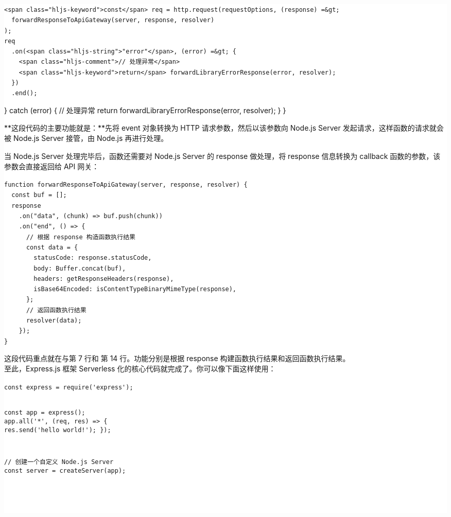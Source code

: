     <span class="hljs-keyword">const</span> req = http.request(requestOptions, (response) =&gt;
      forwardResponseToApiGateway(server, response, resolver)
    );
    req
      .on(<span class="hljs-string">"error"</span>, (error) =&gt; {
        <span class="hljs-comment">// 处理异常</span>
        <span class="hljs-keyword">return</span> forwardLibraryErrorResponse(error, resolver);
      })
      .end();
  } <span class="hljs-keyword">catch</span> (error) {
    <span class="hljs-comment">// 处理异常</span>
    <span class="hljs-keyword">return</span> forwardLibraryErrorResponse(error, resolver);
  }
}
</code></pre>
<p data-nodeid="839">**这段代码的主要功能就是：**先将 event 对象转换为 HTTP 请求参数，然后以该参数向 Node.js Server 发起请求，这样函数的请求就会被 Node.js Server 接管，由 Node.js 再进行处理。</p>
<p data-nodeid="840">当 Node.js Server 处理完毕后，函数还需要对 Node.js Server 的 response 做处理，将 response 信息转换为 callback 函数的参数，该参数会直接返回给 API 网关：</p>
<pre class="lang-javascript" data-nodeid="841"><code data-language="javascript"><span class="hljs-function"><span class="hljs-keyword">function</span> <span class="hljs-title">forwardResponseToApiGateway</span>(<span class="hljs-params">server, response, resolver</span>) </span>{
  <span class="hljs-keyword">const</span> buf = [];
  response
    .on(<span class="hljs-string">"data"</span>, (chunk) =&gt; buf.push(chunk))
    .on(<span class="hljs-string">"end"</span>, () =&gt; {
      <span class="hljs-comment">// 根据 response 构造函数执行结果</span>
      <span class="hljs-keyword">const</span> data = {
        <span class="hljs-attr">statusCode</span>: response.statusCode,
        <span class="hljs-attr">body</span>: Buffer.concat(buf),
        <span class="hljs-attr">headers</span>: getResponseHeaders(response),
        <span class="hljs-attr">isBase64Encoded</span>: isContentTypeBinaryMimeType(response),
      };
      <span class="hljs-comment">// 返回函数执行结果</span>
      resolver(data);
    });
}
</code></pre>
<p data-nodeid="842">这段代码重点就在与第 7 行和 第 14 行。功能分别是根据 response 构建函数执行结果和返回函数执行结果。<br>
至此，Express.js 框架 Serverless 化的核心代码就完成了。你可以像下面这样使用：</p>
<pre class="lang-javascript" data-nodeid="843"><code data-language="javascript"><span class="hljs-keyword">const</span> express = <span class="hljs-built_in">require</span>(<span class="hljs-string">'express'</span>);
 
<span class="hljs-keyword">const</span> app = express();
app.all(<span class="hljs-string">'*'</span>, (req, res) =&gt; {
  res.send(<span class="hljs-string">'hello world!'</span>);
});
 
<span class="hljs-comment">// 创建一个自定义 Node.js Server</span>
<span class="hljs-keyword">const</span> server = createServer(app);
 